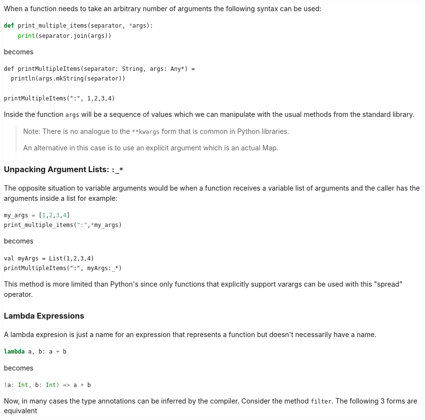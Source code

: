 When a function needs to take an arbitrary number of arguments the following syntax can be used:

```python
def print_multiple_items(separator, *args):
    print(separator.join(args))
```
becomes

```tut
def printMultipleItems(separator: String, args: Any*) =
  println(args.mkString(separator))
  
printMultipleItems(":", 1,2,3,4)
```

Inside the function `args` will be a sequence of values which we can manipulate with the usual methods from the standard library.

> Note: There is no analogue to the `**kwargs` form that is common in Python libraries.
> 
> An alternative in this case is to use an explicit argument which is an actual Map. 


### Unpacking Argument Lists: `:_*`

The opposite situation to variable arguments would be when a function receives a variable list of arguments and the caller has the arguments inside a list for example:

```python
my_args = [1,2,3,4]
print_multiple_items(":",*my_args)
```

becomes

```tut
val myArgs = List(1,2,3,4)
printMultipleItems(":", myArgs:_*)
```

This method is more limited than Python's since only functions that explicitly support varargs can be used with this "spread" operator.

### Lambda Expressions
A lambda expresion is just a name for an expression that represents a function but doesn't necessarily have a name. 

```python
lambda a, b: a + b
```
becomes

```scala
(a: Int, b: Int) => a + b
```

Now, in many cases the type annotations can be inferred by the compiler. Consider the method `filter`. The following 3 forms are equivalent
